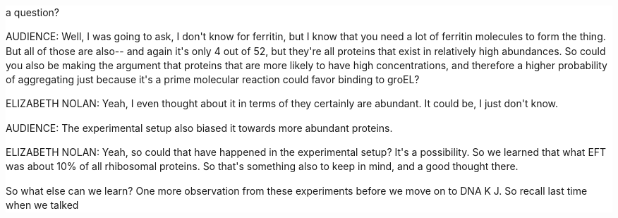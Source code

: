   <span m='790420'>a</span> <span m='790480'>question?</span> </p><p><span m='793450'>AUDIENCE:</span>
  <span m='793525'>Well,</span> <span m='793600'>I</span> <span m='793690'>was</span>
  <span m='793810'>going to ask,</span> <span m='795280'>I</span> <span m='795340'>don't</span>
  <span m='795520'>know</span> <span m='795730'>for</span> <span m='795880'>ferritin,</span>
  <span m='796370'>but</span> <span m='796390'>I</span> <span m='796450'>know</span>
  <span m='796630'>that</span> <span m='796980'>you</span> <span m='797180'>need</span>
  <span m='797530'>a</span> <span m='797590'>lot</span> <span m='797830'>of</span>
  <span m='797890'>ferritin</span> <span m='798270'>molecules</span> <span m='798820'>to
  form</span> <span m='799315'>the</span> <span m='799810'>thing.</span> <span m='801790'>But</span>
  <span m='801970'>all</span> <span m='802210'>of</span> <span m='802270'>those</span>
  <span m='802480'>are</span> <span m='802600'>also--</span> <span m='803920'>and
  again</span> <span m='804230'>it's only</span> <span m='804580'>4 out of</span>
  <span m='804950'>52,</span> <span m='805090'>but they're</span> <span m='805240'>all</span>
  <span m='805480'>proteins</span> <span m='805960'>that</span> <span m='806080'>exist</span>
  <span m='806370'>in</span> <span m='806470'>relatively</span> <span m='807010'>high</span>
  <span m='807190'>abundances.</span> <span m='807780'>So</span> <span m='808000'>could</span>
  <span m='808150'>you</span> <span m='808270'>also</span> <span m='808510'>be</span>
  <span m='808630'>making</span> <span m='808920'>the</span> <span m='808990'>argument</span>
  <span m='809950'>that</span> <span m='811180'>proteins</span> <span m='811660'>that</span>
  <span m='811810'>are</span> <span m='811870'>more</span> <span m='812050'>likely</span>
  <span m='812290'>to</span> <span m='812350'>have</span> <span m='812530'>high</span>
  <span m='812710'>concentrations,</span> <span m='813460'>and</span> <span m='813550'>therefore</span>
  <span m='813910'>a</span> <span m='813940'>higher</span> <span m='815080'>probability</span>
  <span m='815770'>of</span> <span m='815860'>aggregating</span> <span m='816610'>just</span>
  <span m='816820'>because</span> <span m='817060'>it's</span> <span m='817240'>a</span>
  <span m='817360'>prime</span> <span m='817690'>molecular</span> <span m='818140'>reaction</span>
  <span m='819950'>could</span> <span m='822530'>favor</span> <span m='823450'>binding</span>
  <span m='824000'>to</span> <span m='824360'>groEL?</span> </p><p><span m='826900'>ELIZABETH
  NOLAN:</span> <span m='827010'>Yeah,</span> <span m='827120'>I</span> <span m='827180'>even</span>
  <span m='827450'>thought</span> <span m='827690'>about</span> <span m='828020'>it</span>
  <span m='828200'>in</span> <span m='828380'>terms</span> <span m='828800'>of</span>
  <span m='829730'>they</span> <span m='830030'>certainly</span> <span m='831080'>are</span>
  <span m='831320'>abundant.</span> <span m='835880'>It</span> <span m='836240'>could</span>
  <span m='836450'>be,</span> <span m='836640'>I</span> <span m='836750'>just</span>
  <span m='836930'>don't</span> <span m='837110'>know.</span> </p><p><span m='837883'>AUDIENCE:</span>
  <span m='838089'>The</span> <span m='838296'>experimental</span> <span m='838710'>setup</span>
  <span m='839170'>also</span> <span m='839630'>biased</span> <span m='839905'>it</span>
  <span m='840410'>towards</span> <span m='841050'>more</span> <span m='841940'>abundant</span>
  <span m='842250'>proteins.</span> </p><p><span m='842635'>ELIZABETH NOLAN:</span>
  <span m='842827'>Yeah,</span> <span m='843020'>so</span> <span m='843260'>could</span>
  <span m='843440'>that</span> <span m='843650'>have</span> <span m='843770'>happened</span>
  <span m='844190'>in</span> <span m='844310'>the</span> <span m='844430'>experimental</span>
  <span m='845180'>setup?</span> <span m='847310'>It's</span> <span m='847460'>a</span>
  <span m='847490'>possibility.</span> <span m='849080'>So</span> <span m='849320'>we</span>
  <span m='849470'>learned</span> <span m='849770'>that</span> <span m='849950'>what</span>
  <span m='850130'>EFT</span> <span m='850670'>was</span> <span m='850910'>about</span>
  <span m='851150'>10%</span> <span m='852050'>of</span> <span m='852170'>all</span>
  <span m='852320'>rhibosomal</span> <span m='852890'>proteins.</span> <span m='854300'>So</span>
  <span m='855050'>that's</span> <span m='855290'>something</span> <span m='855650'>also</span>
  <span m='855920'>to</span> <span m='856040'>keep</span> <span m='856280'>in</span>
  <span m='856370'>mind,</span> <span m='856940'>and</span> <span m='857120'>a</span>
  <span m='857150'>good</span> <span m='857360'>thought</span> <span m='858470'>there.</span>
  </p><p><span m='859490'>So</span> <span m='860240'>what</span> <span m='860570'>else</span>
  <span m='860870'>can</span> <span m='861050'>we</span> <span m='861230'>learn?</span>
  <span m='861860'>One</span> <span m='862130'>more</span> <span m='862400'>observation</span>
  <span m='863540'>from</span> <span m='863840'>these</span> <span m='864050'>experiments</span>
  <span m='864710'>before</span> <span m='865070'>we</span> <span m='865220'>move</span>
  <span m='865490'>on</span> <span m='865780'>to</span> <span m='865910'>DNA</span>
  <span m='866300'>K</span> <span m='866630'>J.</span> <span m='867710'>So</span>
  <span m='867920'>recall</span> <span m='868760'>last</span> <span m='869060'>time</span>
  <span m='869330'>when</span> <span m='869480'>we</span> <span m='869600'>talked</span>